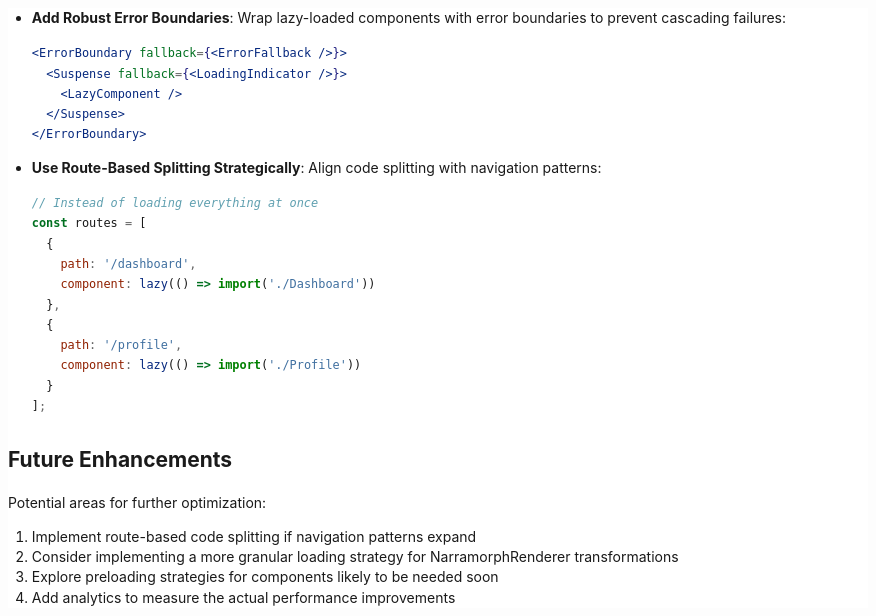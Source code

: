 - **Add Robust Error Boundaries**: Wrap lazy-loaded components with error boundaries to prevent cascading failures:
  ```jsx
  <ErrorBoundary fallback={<ErrorFallback />}>
    <Suspense fallback={<LoadingIndicator />}>
      <LazyComponent />
    </Suspense>
  </ErrorBoundary>
  ```

- **Use Route-Based Splitting Strategically**: Align code splitting with navigation patterns:
  ```jsx
  // Instead of loading everything at once
  const routes = [
    {
      path: '/dashboard',
      component: lazy(() => import('./Dashboard'))
    },
    {
      path: '/profile',
      component: lazy(() => import('./Profile'))
    }
  ];
  ```

## Future Enhancements

Potential areas for further optimization:

1. Implement route-based code splitting if navigation patterns expand
2. Consider implementing a more granular loading strategy for NarramorphRenderer transformations
3. Explore preloading strategies for components likely to be needed soon
4. Add analytics to measure the actual performance improvements